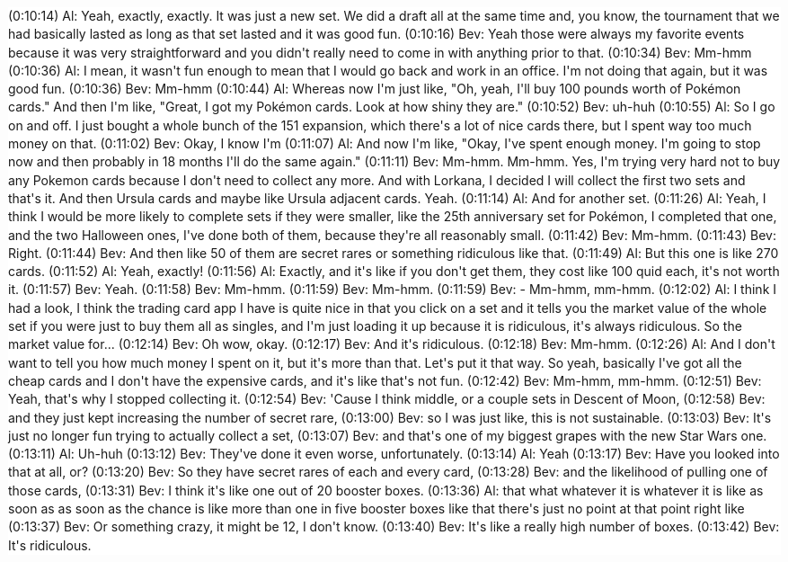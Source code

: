(0:10:14) Al: Yeah, exactly, exactly. It was just a new set. We did a draft all at the same time and, you know, the tournament that we had basically lasted as long as that set lasted and it was good fun.
(0:10:16) Bev: Yeah those were always my favorite events because it was very straightforward and you didn't really need to come in with anything prior to that.
(0:10:34) Bev: Mm-hmm
(0:10:36) Al: I mean, it wasn't fun enough to mean that I would go back and work in an office. I'm not doing that again, but it was good fun.
(0:10:36) Bev: Mm-hmm
(0:10:44) Al: Whereas now I'm just like, "Oh, yeah, I'll buy 100 pounds worth of Pokémon cards." And then I'm like, "Great, I got my Pokémon cards. Look at how shiny they are."
(0:10:52) Bev: uh-huh
(0:10:55) Al: So I go on and off. I just bought a whole bunch of the 151 expansion, which there's a lot of nice cards there, but I spent way too much money on that.
(0:11:02) Bev: Okay, I know I'm
(0:11:07) Al: And now I'm like, "Okay, I've spent enough money. I'm going to stop now and then probably in 18 months I'll do the same again."
(0:11:11) Bev: Mm-hmm. Mm-hmm. Yes, I'm trying very hard not to buy any Pokemon cards because I don't need to collect any more. And with Lorkana, I decided I will collect the first two sets and that's it. And then Ursula cards and maybe like Ursula adjacent cards. Yeah.
(0:11:14) Al: And for another set.
(0:11:26) Al: Yeah, I think I would be more likely to complete sets if they were smaller, like the 25th anniversary set for Pokémon, I completed that one, and the two Halloween ones, I've done both of them, because they're all reasonably small.
(0:11:42) Bev: Mm-hmm.
(0:11:43) Bev: Right.
(0:11:44) Bev: And then like 50 of them are secret rares or something ridiculous like that.
(0:11:49) Al: But this one is like 270 cards.
(0:11:52) Al: Yeah, exactly!
(0:11:56) Al: Exactly, and it's like if you don't get them, they cost like 100 quid each, it's not worth it.
(0:11:57) Bev: Yeah.
(0:11:58) Bev: Mm-hmm.
(0:11:59) Bev: Mm-hmm.
(0:11:59) Bev: - Mm-hmm, mm-hmm.
(0:12:02) Al: I think I had a look, I think the trading card app I have is quite nice in that you click on a set and it tells you the market value of the whole set if you were just to buy them all as singles, and I'm just loading it up because it is ridiculous, it's always ridiculous. So the market value for...
(0:12:14) Bev: Oh wow, okay.
(0:12:17) Bev: And it's ridiculous.
(0:12:18) Bev: Mm-hmm.
(0:12:26) Al: And I don't want to tell you how much money I spent on it, but it's more than that. Let's put it that way. So yeah, basically I've got all the cheap cards and I don't have the expensive cards, and it's like that's not fun.
(0:12:42) Bev: Mm-hmm, mm-hmm.
(0:12:51) Bev: Yeah, that's why I stopped collecting it.
(0:12:54) Bev: 'Cause I think middle, or a couple sets in Descent of Moon,
(0:12:58) Bev: and they just kept increasing the number of secret rare,
(0:13:00) Bev: so I was just like, this is not sustainable.
(0:13:03) Bev: It's just no longer fun trying to actually collect a set,
(0:13:07) Bev: and that's one of my biggest grapes with the new Star Wars one.
(0:13:11) Al: Uh-huh
(0:13:12) Bev: They've done it even worse, unfortunately.
(0:13:14) Al: Yeah
(0:13:17) Bev: Have you looked into that at all, or?
(0:13:20) Bev: So they have secret rares of each and every card,
(0:13:28) Bev: and the likelihood of pulling one of those cards,
(0:13:31) Bev: I think it's like one out of 20 booster boxes.
(0:13:36) Al: that what whatever it is whatever it is like as soon as as soon as the chance is like more than one in five booster boxes like that there's just no point at that point right like
(0:13:37) Bev: Or something crazy, it might be 12, I don't know.
(0:13:40) Bev: It's like a really high number of boxes.
(0:13:42) Bev: It's ridiculous.